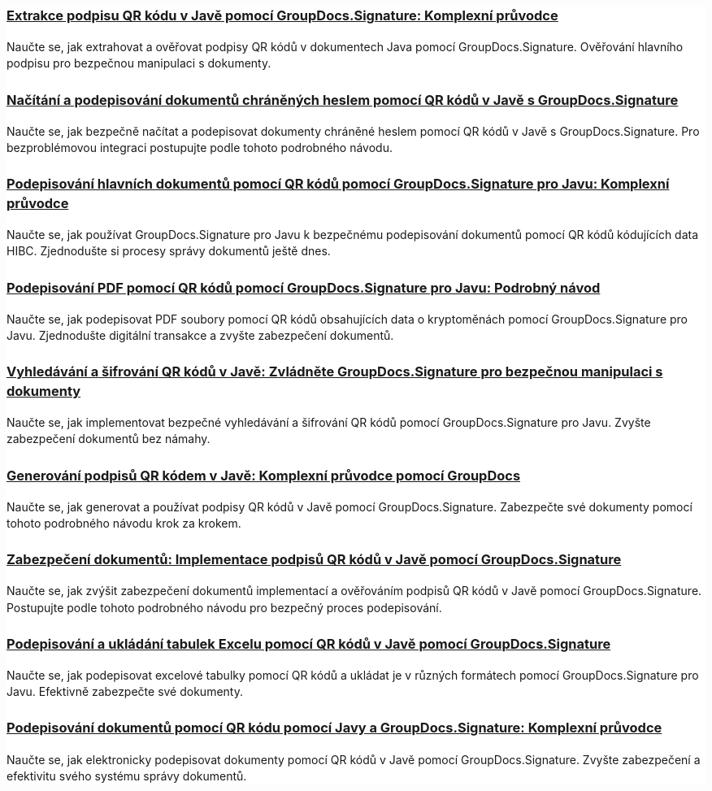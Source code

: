 ### [Extrakce podpisu QR kódu v Javě pomocí GroupDocs.Signature: Komplexní průvodce](./java-groupdocs-signature-qr-code-extraction/)
Naučte se, jak extrahovat a ověřovat podpisy QR kódů v dokumentech Java pomocí GroupDocs.Signature. Ověřování hlavního podpisu pro bezpečnou manipulaci s dokumenty.

### [Načítání a podepisování dokumentů chráněných heslem pomocí QR kódů v Javě s GroupDocs.Signature](./groupdocs-signature-java-load-sign-password-documents-qr-code/)
Naučte se, jak bezpečně načítat a podepisovat dokumenty chráněné heslem pomocí QR kódů v Javě s GroupDocs.Signature. Pro bezproblémovou integraci postupujte podle tohoto podrobného návodu.

### [Podepisování hlavních dokumentů pomocí QR kódů pomocí GroupDocs.Signature pro Javu: Komplexní průvodce](./groupdocs-signature-qr-code-document-signing/)
Naučte se, jak používat GroupDocs.Signature pro Javu k bezpečnému podepisování dokumentů pomocí QR kódů kódujících data HIBC. Zjednodušte si procesy správy dokumentů ještě dnes.

### [Podepisování PDF pomocí QR kódů pomocí GroupDocs.Signature pro Javu: Podrobný návod](./pdf-signing-qr-codes-groupdocs-signature-java/)
Naučte se, jak podepisovat PDF soubory pomocí QR kódů obsahujících data o kryptoměnách pomocí GroupDocs.Signature pro Javu. Zjednodušte digitální transakce a zvyšte zabezpečení dokumentů.

### [Vyhledávání a šifrování QR kódů v Javě: Zvládněte GroupDocs.Signature pro bezpečnou manipulaci s dokumenty](./groupdocs-signature-java-qr-code-search-encryption/)
Naučte se, jak implementovat bezpečné vyhledávání a šifrování QR kódů pomocí GroupDocs.Signature pro Javu. Zvyšte zabezpečení dokumentů bez námahy.

### [Generování podpisů QR kódem v Javě: Komplexní průvodce pomocí GroupDocs](./qr-code-signature-generation-java-groupdocs/)
Naučte se, jak generovat a používat podpisy QR kódů v Javě pomocí GroupDocs.Signature. Zabezpečte své dokumenty pomocí tohoto podrobného návodu krok za krokem.

### [Zabezpečení dokumentů: Implementace podpisů QR kódů v Javě pomocí GroupDocs.Signature](./qr-code-signatures-java-groupdocs/)
Naučte se, jak zvýšit zabezpečení dokumentů implementací a ověřováním podpisů QR kódů v Javě pomocí GroupDocs.Signature. Postupujte podle tohoto podrobného návodu pro bezpečný proces podepisování.

### [Podepisování a ukládání tabulek Excelu pomocí QR kódů v Javě pomocí GroupDocs.Signature](./sign-save-spreadsheets-java-qr-codes-groupdocs-signature/)
Naučte se, jak podepisovat excelové tabulky pomocí QR kódů a ukládat je v různých formátech pomocí GroupDocs.Signature pro Javu. Efektivně zabezpečte své dokumenty.

### [Podepisování dokumentů pomocí QR kódu pomocí Javy a GroupDocs.Signature: Komplexní průvodce](./sign-documents-with-qr-code-java-groupdocs-signature/)
Naučte se, jak elektronicky podepisovat dokumenty pomocí QR kódů v Javě pomocí GroupDocs.Signature. Zvyšte zabezpečení a efektivitu svého systému správy dokumentů.
